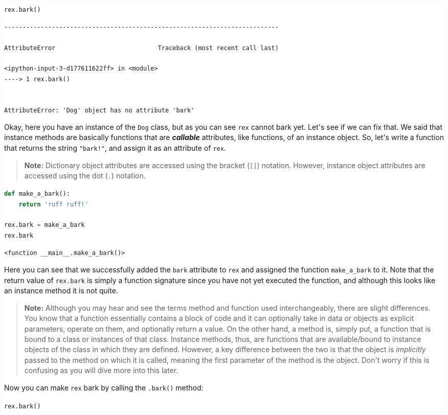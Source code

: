 
```python
rex.bark()
```


    ---------------------------------------------------------------------------

    AttributeError                            Traceback (most recent call last)

    <ipython-input-3-d177611622ff> in <module>
    ----> 1 rex.bark()
    

    AttributeError: 'Dog' object has no attribute 'bark'


Okay, here you have an instance of the `Dog` class, but as you can see `rex` cannot bark yet. Let's see if we can fix that. We said that instance methods are basically functions that are ***callable*** attributes, like functions, of an instance object. So, let's write a function that returns the string `"bark!"`, and assign it as an attribute of `rex`.

> **Note:** Dictionary object attributes are accessed using the bracket (`[]`) notation. However, instance object attributes are accessed using the dot (`.`) notation. 


```python
def make_a_bark():
    return 'ruff ruff!'

rex.bark = make_a_bark
rex.bark
```




    <function __main__.make_a_bark()>



Here you can see that we successfully added the `bark` attribute to `rex` and assigned the function `make_a_bark` to it. Note that the return value of `rex.bark` is simply a function signature since you have not yet executed the function, and although this looks like an instance method it is not quite.

> **Note:** Although you may hear and see the terms method and function used interchangeably, there are slight differences. You know that a function essentially contains a block of code and it can optionally take in data or objects as explicit parameters, operate on them, and optionally return a value. On the other hand, a method is, simply put, a function that is bound to a class or instances of that class. Instance methods, thus, are functions that are available/bound to instance objects of the class in which they are defined. However, a key difference between the two is that the object is *implicitly* passed to the method on which it is called, meaning the first parameter of the method is the object. Don't worry if this is confusing as you will dive more into this later.


Now you can make `rex` bark by calling the `.bark()` method: 


```python
rex.bark()
```
